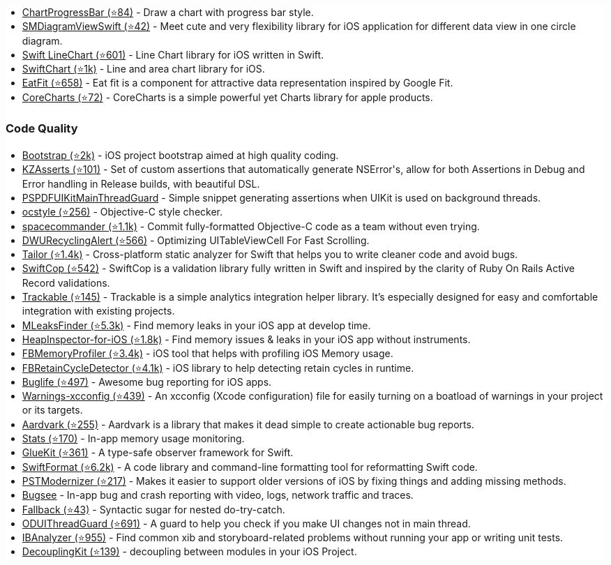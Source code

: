 *   [ChartProgressBar (⭐84)](https://github.com/hadiidbouk/ChartProgressBar-iOS) - Draw a chart with progress bar style.
*   [SMDiagramViewSwift (⭐42)](https://github.com/VRGsoftUA/SMDiagramView) - Meet cute and very flexibility library for iOS application for different data view in one circle diagram.
*   [Swift LineChart (⭐601)](https://github.com/zemirco/swift-linechart) - Line Chart library for iOS written in Swift.
*   [SwiftChart (⭐1k)](https://github.com/gpbl/SwiftChart) - Line and area chart library for iOS.
*   [EatFit (⭐658)](https://github.com/Yalantis/EatFit) - Eat fit is a component for attractive data representation inspired by Google Fit.
*   [CoreCharts (⭐72)](https://github.com/cagricolak/CoreCharts) - CoreCharts is a simple powerful yet Charts library for apple products.

### Code Quality

*   [Bootstrap (⭐2k)](https://github.com/krzysztofzablocki/Bootstrap) - iOS project bootstrap aimed at high quality coding.
*   [KZAsserts (⭐101)](https://github.com/krzysztofzablocki/KZAsserts) - Set of custom assertions that automatically generate NSError's, allow for both Assertions in Debug and Error handling in Release builds, with beautiful DSL.
*   [PSPDFUIKitMainThreadGuard](https://gist.github.com/steipete/5664345) - Simple snippet generating assertions when UIKit is used on background threads.
*   [ocstyle (⭐256)](https://github.com/Cue/ocstyle) - Objective-C style checker.
*   [spacecommander (⭐1.1k)](https://github.com/square/spacecommander) - Commit fully-formatted Objective-C code as a team without even trying.
*   [DWURecyclingAlert (⭐566)](https://github.com/diwu/DWURecyclingAlert) - Optimizing UITableViewCell For Fast Scrolling.
*   [Tailor (⭐1.4k)](https://github.com/sleekbyte/tailor) - Cross-platform static analyzer for Swift that helps you to write cleaner code and avoid bugs.
*   [SwiftCop (⭐542)](https://github.com/andresinaka/SwiftCop) -  SwiftCop is a validation library fully written in Swift and inspired by the clarity of Ruby On Rails Active Record validations.
*   [Trackable (⭐145)](https://github.com/VojtaStavik/Trackable) - Trackable is a simple analytics integration helper library. It’s especially designed for easy and comfortable integration with existing projects.
*   [MLeaksFinder (⭐5.3k)](https://github.com/Tencent/MLeaksFinder) - Find memory leaks in your iOS app at develop time.
*   [HeapInspector-for-iOS (⭐1.8k)](https://github.com/tapwork/HeapInspector-for-iOS) - Find memory issues & leaks in your iOS app without instruments.
*   [FBMemoryProfiler (⭐3.4k)](https://github.com/facebook/FBMemoryProfiler) - iOS tool that helps with profiling iOS Memory usage.
*   [FBRetainCycleDetector (⭐4.1k)](https://github.com/facebook/FBRetainCycleDetector) - iOS library to help detecting retain cycles in runtime.
*   [Buglife (⭐497)](https://github.com/Buglife/Buglife-iOS) - Awesome bug reporting for iOS apps.
*   [Warnings-xcconfig (⭐439)](https://github.com/boredzo/Warnings-xcconfig) - An xcconfig (Xcode configuration) file for easily turning on a boatload of warnings in your project or its targets.
*   [Aardvark (⭐255)](https://github.com/square/Aardvark) - Aardvark is a library that makes it dead simple to create actionable bug reports.
*   [Stats (⭐170)](https://github.com/shu223/Stats) - In-app memory usage monitoring.
*   [GlueKit (⭐361)](https://github.com/attaswift/GlueKit) - A type-safe observer framework for Swift.
*   [SwiftFormat (⭐6.2k)](https://github.com/nicklockwood/SwiftFormat) - A code library and command-line formatting tool for reformatting Swift code.
*   [PSTModernizer (⭐217)](https://github.com/PSPDFKit-labs/PSTModernizer) - Makes it easier to support older versions of iOS by fixing things and adding missing methods.
*   [Bugsee](https://www.bugsee.com) - In-app bug and crash reporting with video, logs, network traffic and traces.
*   [Fallback (⭐43)](https://github.com/devxoul/Fallback) - Syntactic sugar for nested do-try-catch.
*   [ODUIThreadGuard (⭐691)](https://github.com/olddonkey/ODUIThreadGuard) - A guard to help you check if you make UI changes not in main thread.
*   [IBAnalyzer (⭐955)](https://github.com/fastred/IBAnalyzer) - Find common xib and storyboard-related problems without running your app or writing unit tests.
*   [DecouplingKit (⭐139)](https://github.com/coderyi/DecouplingKit) - decoupling between modules in your iOS Project.